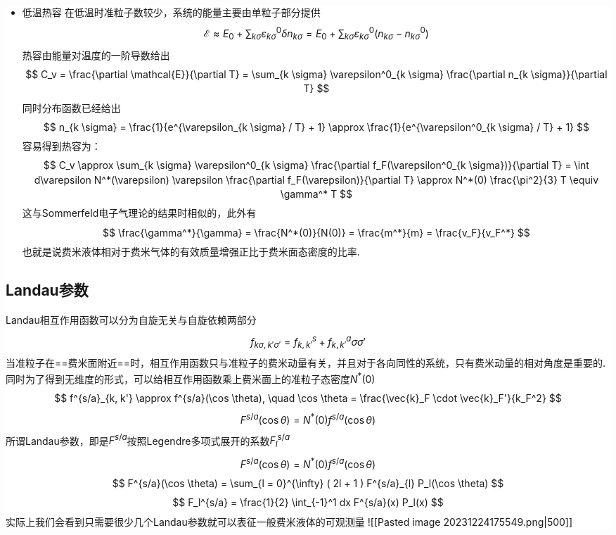 * 低温热容
在低温时准粒子数较少，系统的能量主要由单粒子部分提供
$$
\mathcal{E} \approx E_0 + \sum_{k \sigma} \varepsilon^0_{k \sigma} \delta n_{k \sigma} = E_0 + \sum_{k \sigma} \varepsilon^0_{k \sigma} (n_{k \sigma} - n^0_{k \sigma})
$$
热容由能量对温度的一阶导数给出
$$
C_v = \frac{\partial \mathcal{E}}{\partial T} = \sum_{k \sigma} \varepsilon^0_{k \sigma} \frac{\partial n_{k \sigma}}{\partial T}
$$
同时分布函数已经给出
$$
n_{k \sigma} = \frac{1}{e^{\varepsilon_{k \sigma} / T} + 1} \approx \frac{1}{e^{\varepsilon^0_{k \sigma} / T} + 1}
$$
容易得到热容为：
$$
C_v \approx \sum_{k \sigma} \varepsilon^0_{k \sigma} \frac{\partial f_F(\varepsilon^0_{k \sigma})}{\partial T}
= \int d\varepsilon N^*(\varepsilon) \varepsilon \frac{\partial f_F(\varepsilon)}{\partial T} 
\approx N^*(0) \frac{\pi^2}{3} T
\equiv \gamma^* T
$$
这与Sommerfeld电子气理论的结果时相似的，此外有
$$
\frac{\gamma^*}{\gamma} = \frac{N^*(0)}{N(0)} = \frac{m^*}{m} = \frac{v_F}{v_F^*}
$$
也就是说费米液体相对于费米气体的有效质量增强正比于费米面态密度的比率.

## Landau参数
Landau相互作用函数可以分为自旋无关与自旋依赖两部分
$$
f_{k \sigma, k' \sigma'} = f_{k, k'}^s + f^a_{k, k'} \sigma \sigma'
$$
当准粒子在==费米面附近==时，相互作用函数只与准粒子的费米动量有关，并且对于各向同性的系统，只有费米动量的相对角度是重要的. 同时为了得到无维度的形式，可以给相互作用函数乘上费米面上的准粒子态密度$N^*(0)$
$$
f^{s/a}_{k, k'} \approx f^{s/a}(\cos \theta), \quad \cos \theta = \frac{\vec{k}_F \cdot \vec{k}_F'}{k_F^2}
$$
$$
F^{s/a}(\cos \theta) = N^*(0) f^{s/a}(\cos \theta)
$$
所谓Landau参数，即是$F^{s/a}$按照Legendre多项式展开的系数$F_l^{s/a}$
$$
F^{s/a}(\cos \theta) = N^*(0) f^{s/a}(\cos \theta)
$$
$$
F^{s/a}(\cos \theta) = \sum_{l = 0}^{\infty} ( 2l + 1 ) F^{s/a}_{l} P_l(\cos \theta)
$$
$$
F_l^{s/a} = \frac{1}{2} \int_{-1}^1 dx F^{s/a}(x) P_l(x)
$$
实际上我们会看到只需要很少几个Landau参数就可以表征一般费米液体的可观测量
![[Pasted image 20231224175549.png|500]]
